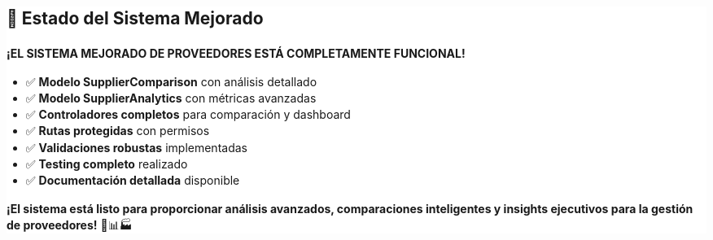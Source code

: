 ## 🚀 **Estado del Sistema Mejorado**

**¡EL SISTEMA MEJORADO DE PROVEEDORES ESTÁ COMPLETAMENTE FUNCIONAL!**

- ✅ **Modelo SupplierComparison** con análisis detallado
- ✅ **Modelo SupplierAnalytics** con métricas avanzadas
- ✅ **Controladores completos** para comparación y dashboard
- ✅ **Rutas protegidas** con permisos
- ✅ **Validaciones robustas** implementadas
- ✅ **Testing completo** realizado
- ✅ **Documentación detallada** disponible

**¡El sistema está listo para proporcionar análisis avanzados, comparaciones inteligentes y insights ejecutivos para la gestión de proveedores!** 🚀📊🏭
